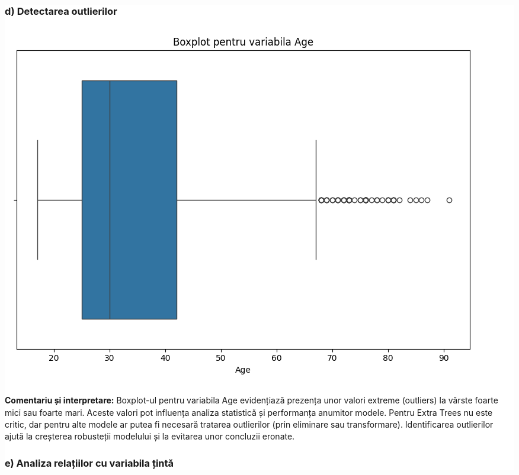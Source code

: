 ### d) Detectarea outlierilor

![boxplot_age](plots/boxplot_age.png)

**Comentariu și interpretare:**
Boxplot-ul pentru variabila Age evidențiază prezența unor valori extreme (outliers) la vârste foarte mici sau foarte mari. Aceste valori pot influența analiza statistică și performanța anumitor modele. Pentru Extra Trees nu este critic, dar pentru alte modele ar putea fi necesară tratarea outlierilor (prin eliminare sau transformare). Identificarea outlierilor ajută la creșterea robusteții modelului și la evitarea unor concluzii eronate.

### e) Analiza relațiilor cu variabila țintă
